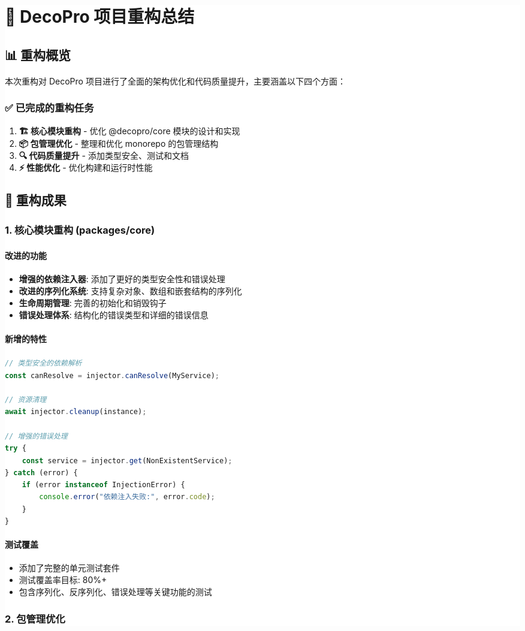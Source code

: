 # 🔄 DecoPro 项目重构总结

## 📊 重构概览

本次重构对 DecoPro 项目进行了全面的架构优化和代码质量提升，主要涵盖以下四个方面：

### ✅ 已完成的重构任务

1. **🏗️ 核心模块重构** - 优化 @decopro/core 模块的设计和实现
2. **📦 包管理优化** - 整理和优化 monorepo 的包管理结构
3. **🔍 代码质量提升** - 添加类型安全、测试和文档
4. **⚡ 性能优化** - 优化构建和运行时性能

## 🎯 重构成果

### 1. 核心模块重构 (packages/core)

#### 改进的功能

- **增强的依赖注入器**: 添加了更好的类型安全性和错误处理
- **改进的序列化系统**: 支持复杂对象、数组和嵌套结构的序列化
- **生命周期管理**: 完善的初始化和销毁钩子
- **错误处理体系**: 结构化的错误类型和详细的错误信息

#### 新增的特性

```typescript
// 类型安全的依赖解析
const canResolve = injector.canResolve(MyService);

// 资源清理
await injector.cleanup(instance);

// 增强的错误处理
try {
    const service = injector.get(NonExistentService);
} catch (error) {
    if (error instanceof InjectionError) {
        console.error("依赖注入失败:", error.code);
    }
}
```

#### 测试覆盖

- 添加了完整的单元测试套件
- 测试覆盖率目标: 80%+
- 包含序列化、反序列化、错误处理等关键功能的测试

### 2. 包管理优化
